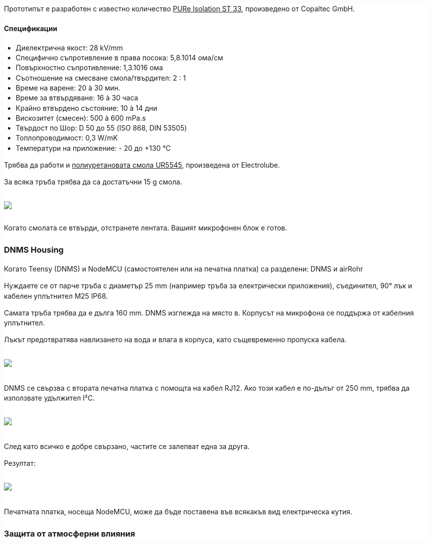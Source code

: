 Прототипът е разработен с известно количество [PURe Isolation ST 33](https://www.buerklin.com/en/Polyurethane-cast-resin-black-Copaltec-PURe-Isolation-ST-33/p/12L5900), произведено от Copaltec GmbH.

#### Спецификации
* Диелектрична якост: 28 kV/mm
* Специфично съпротивление в права посока: 5,8.1014 ома/см
* Повърхностно съпротивление: 1,3.1016 ома
* Съотношение на смесване смола/твърдител: 2 : 1
* Време на варене: 20 à 30 мин.
* Време за втвърдяване: 16 à 30 часа
* Крайно втвърдено състояние: 10 à 14 дни
* Вискозитет (смесен): 500 à 600 mPa.s
* Твърдост по Шор: D 50 до 55 (ISO 868, DIN 53505)
* Топлопроводимост: 0,3 W/mK
* Температури на приложение: - 20 до +130 °C


Трябва да работи и [полиуретановата смола UR5545](https://electrolube.com/wp-content/uploads/2019/11/044-UR5545A-SDS1525.pdf), произведена от Electrolube.

За всяка тръба трябва да са достатъчни 15 g смола.

<img src="../docs/dnms/dnms-noise-measuring-microphone-inside-tube.jpg" style="display:block; margin: 2em 0" loading="lazy"/>

Когато смолата се втвърди, отстранете лентата. Вашият микрофонен блок е готов.

### DNMS Housing

Когато Teensy (DNMS) и NodeMCU (самостоятелен или на печатна платка) са разделени: DNMS и airRohr

Нуждаете се от парче тръба с диаметър 25 mm (например тръба за електрически приложения), съединител, 90° лък и кабелен уплътнител M25 IP68.

Самата тръба трябва да е дълга 160 mm. DNMS изглежда на място в. Корпусът на микрофона се поддържа от кабелния уплътнител.

Лъкът предотвратява навлизането на вода и влага в корпуса, като същевременно пропуска кабела.

<img src="../docs/dnms/dnms-noise-measuring-housing.jpg" style="margin: 1em 0" loading="lazy"/>

DNMS се свързва с втората печатна платка с помощта на кабел RJ12. Ако този кабел е по-дълъг от 250 mm, трябва да използвате удължител I²C.

<img src="../docs/dnms/dnms-noise-measuring-sensor-kit.jpg" style="margin: 1em 0" loading="lazy"/>

След като всичко е добре свързано, частите се залепват една за друга.

Резултат:

<img src="../docs/dnms/dnms-noise-measuring-dn40-result.jpg" style="margin: 1em 0" loading="lazy"/>

Печатната платка, носеща NodeMCU, може да бъде поставена във всякакъв вид електрическа кутия.


### Защита от атмосферни влияния
